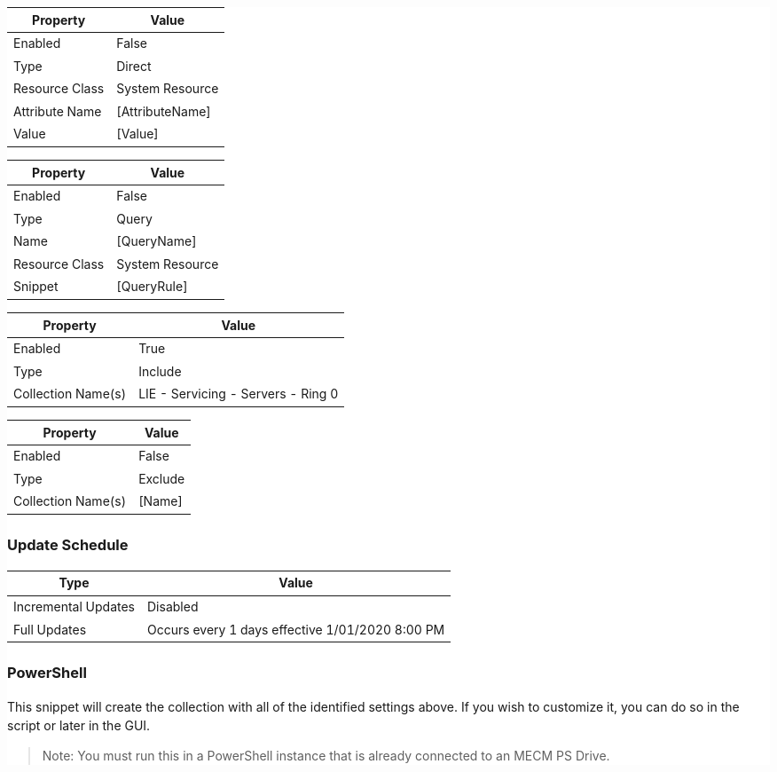 | Property                      | Value                                                                                     |
|-------------------------------|-------------------------------------------------------------------------------------------|
| Enabled                       | False                                                                                     |
| Type                          | Direct                                                                                    |
| Resource Class                | System Resource                                                                           |
| Attribute Name                | [AttributeName]                                                                           |
| Value                         | [Value]                                                                                   |

| Property                      | Value                                                                                     |
|-------------------------------|-------------------------------------------------------------------------------------------|
| Enabled                       | False                                                                                     |
| Type                          | Query                                                                                     |
| Name                          | [QueryName]                                                                               |
| Resource Class                | System Resource                                                                           |
| Snippet                       | [QueryRule]                                                                               |

| Property                      | Value                                                                                     |
|-------------------------------|-------------------------------------------------------------------------------------------|
| Enabled                       | True                                                                                      |
| Type                          | Include                                                                                   |
| Collection Name(s)            | LIE - Servicing - Servers - Ring 0                                                        |

| Property                      | Value                                                                                     |
|-------------------------------|-------------------------------------------------------------------------------------------|
| Enabled                       | False                                                                                     |
| Type                          | Exclude                                                                                   |
| Collection Name(s)            | [Name]                                                                                    |

### Update Schedule

| Type                          | Value                                                                                     |
|-------------------------------|-------------------------------------------------------------------------------------------|
| Incremental Updates           | Disabled                                                                                  |
| Full Updates                  | Occurs every 1 days effective 1/01/2020 8:00 PM                                           |

### PowerShell

This snippet will create the collection with all of the identified settings above. If you wish to customize it, you can do so in the script or later in the GUI.

> Note: You must run this in a PowerShell instance that is already connected to an MECM PS Drive.
